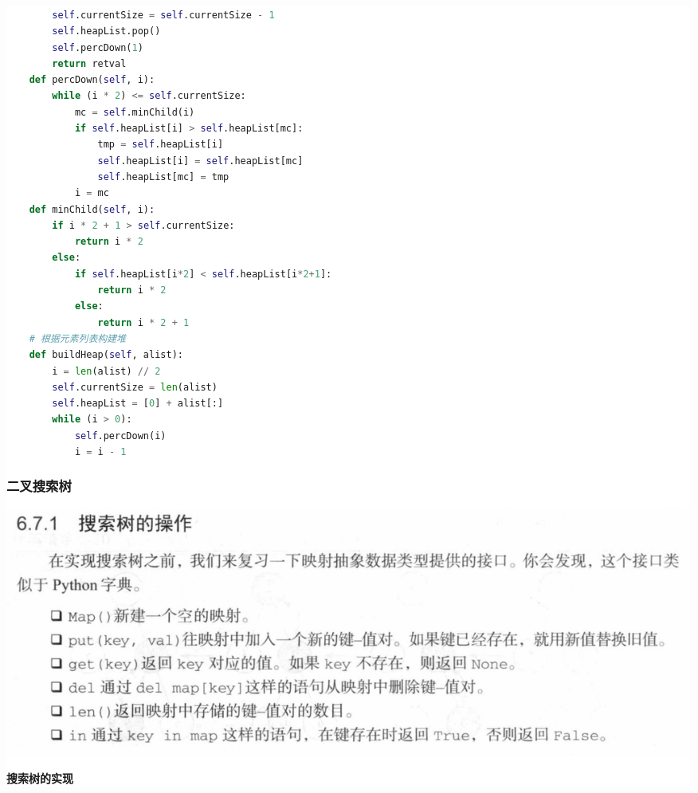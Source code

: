 ```python
        self.currentSize = self.currentSize - 1
        self.heapList.pop()
        self.percDown(1)
        return retval
    def percDown(self, i):
        while (i * 2) <= self.currentSize:
            mc = self.minChild(i)
            if self.heapList[i] > self.heapList[mc]:
                tmp = self.heapList[i]
                self.heapList[i] = self.heapList[mc]
                self.heapList[mc] = tmp
            i = mc
    def minChild(self, i):
        if i * 2 + 1 > self.currentSize:
            return i * 2
        else:
            if self.heapList[i*2] < self.heapList[i*2+1]:
                return i * 2
            else:
                return i * 2 + 1
    # 根据元素列表构建堆
    def buildHeap(self, alist):
        i = len(alist) // 2
        self.currentSize = len(alist)
        self.heapList = [0] + alist[:]
        while (i > 0):
            self.percDown(i)
            i = i - 1
```

### **二叉搜索树**

![image-20230106181243975](.\img\73.png)

**搜索树的实现**
